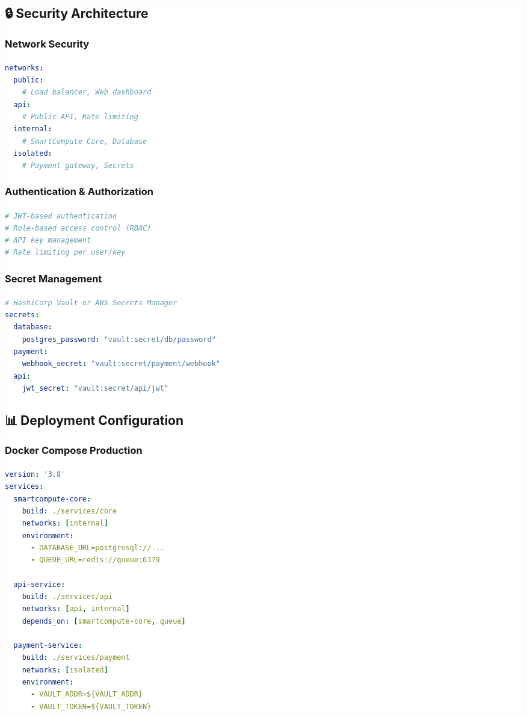 ## 🔒 Security Architecture

### Network Security
```yaml
networks:
  public:
    # Load balancer, Web dashboard
  api:
    # Public API, Rate limiting
  internal:
    # SmartCompute Core, Database
  isolated:
    # Payment gateway, Secrets
```

### Authentication & Authorization
```python
# JWT-based authentication
# Role-based access control (RBAC)
# API key management
# Rate limiting per user/key
```

### Secret Management
```yaml
# HashiCorp Vault or AWS Secrets Manager
secrets:
  database:
    postgres_password: "vault:secret/db/password"
  payment:
    webhook_secret: "vault:secret/payment/webhook"
  api:
    jwt_secret: "vault:secret/api/jwt"
```

## 📊 Deployment Configuration

### Docker Compose Production
```yaml
version: '3.8'
services:
  smartcompute-core:
    build: ./services/core
    networks: [internal]
    environment:
      - DATABASE_URL=postgresql://...
      - QUEUE_URL=redis://queue:6379
    
  api-service:
    build: ./services/api  
    networks: [api, internal]
    depends_on: [smartcompute-core, queue]
    
  payment-service:
    build: ./services/payment
    networks: [isolated]
    environment:
      - VAULT_ADDR=${VAULT_ADDR}
      - VAULT_TOKEN=${VAULT_TOKEN}
```
